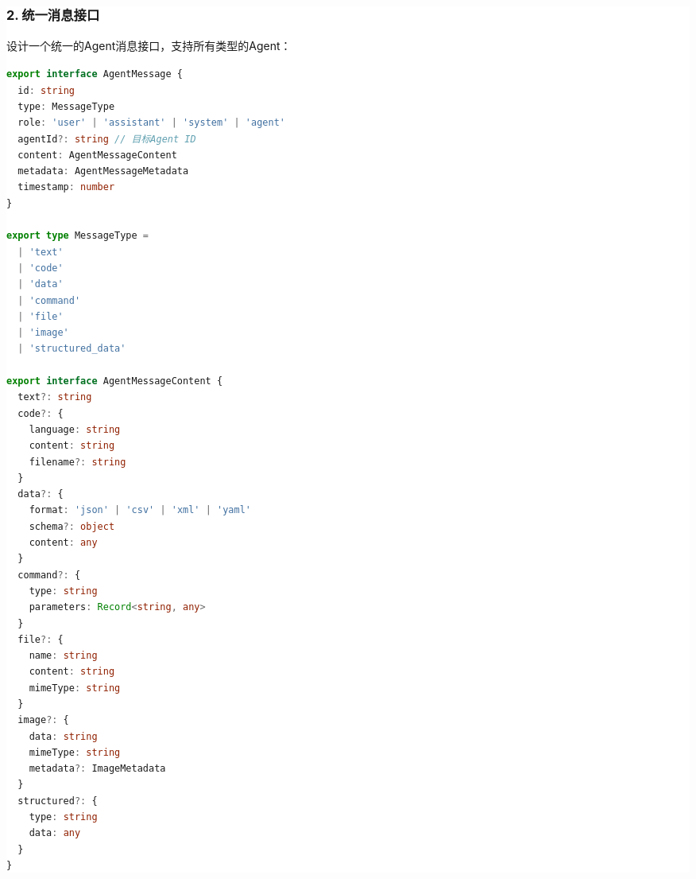 ### 2. 统一消息接口

设计一个统一的Agent消息接口，支持所有类型的Agent：

```typescript
export interface AgentMessage {
  id: string
  type: MessageType
  role: 'user' | 'assistant' | 'system' | 'agent'
  agentId?: string // 目标Agent ID
  content: AgentMessageContent
  metadata: AgentMessageMetadata
  timestamp: number
}

export type MessageType =
  | 'text'
  | 'code'
  | 'data'
  | 'command'
  | 'file'
  | 'image'
  | 'structured_data'

export interface AgentMessageContent {
  text?: string
  code?: {
    language: string
    content: string
    filename?: string
  }
  data?: {
    format: 'json' | 'csv' | 'xml' | 'yaml'
    schema?: object
    content: any
  }
  command?: {
    type: string
    parameters: Record<string, any>
  }
  file?: {
    name: string
    content: string
    mimeType: string
  }
  image?: {
    data: string
    mimeType: string
    metadata?: ImageMetadata
  }
  structured?: {
    type: string
    data: any
  }
}
```
